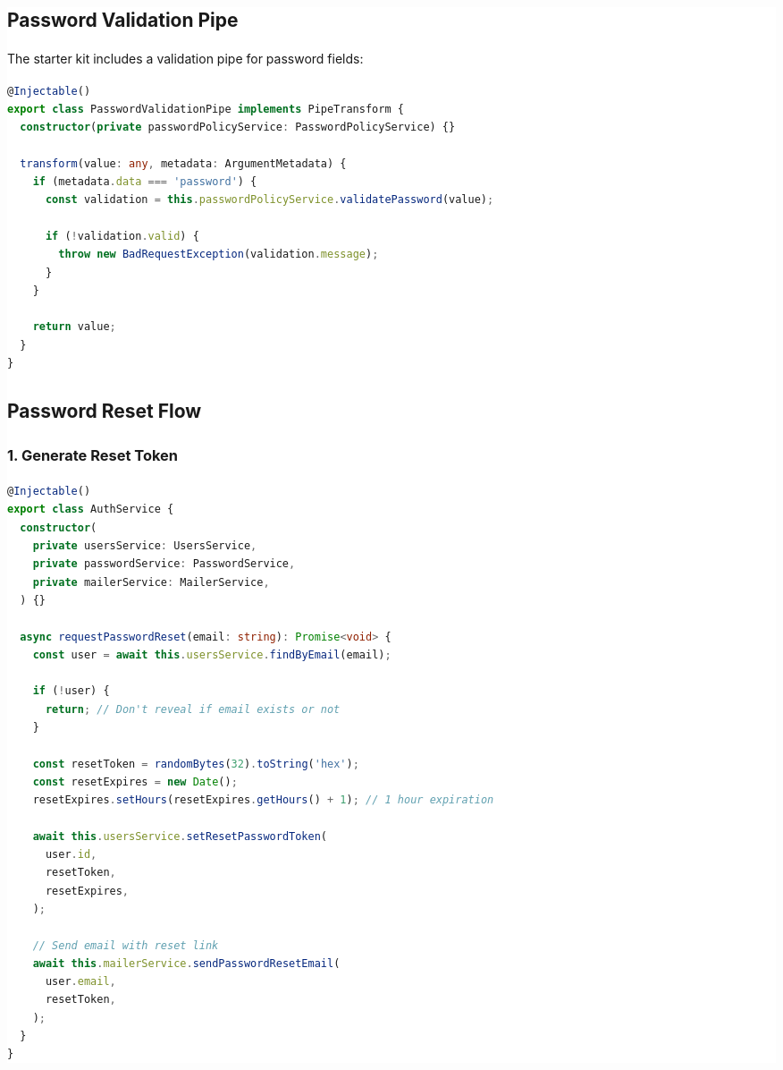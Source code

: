 ## Password Validation Pipe

The starter kit includes a validation pipe for password fields:

```typescript
@Injectable()
export class PasswordValidationPipe implements PipeTransform {
  constructor(private passwordPolicyService: PasswordPolicyService) {}

  transform(value: any, metadata: ArgumentMetadata) {
    if (metadata.data === 'password') {
      const validation = this.passwordPolicyService.validatePassword(value);
      
      if (!validation.valid) {
        throw new BadRequestException(validation.message);
      }
    }
    
    return value;
  }
}
```

## Password Reset Flow

### 1. Generate Reset Token

```typescript
@Injectable()
export class AuthService {
  constructor(
    private usersService: UsersService,
    private passwordService: PasswordService,
    private mailerService: MailerService,
  ) {}

  async requestPasswordReset(email: string): Promise<void> {
    const user = await this.usersService.findByEmail(email);
    
    if (!user) {
      return; // Don't reveal if email exists or not
    }
    
    const resetToken = randomBytes(32).toString('hex');
    const resetExpires = new Date();
    resetExpires.setHours(resetExpires.getHours() + 1); // 1 hour expiration
    
    await this.usersService.setResetPasswordToken(
      user.id,
      resetToken,
      resetExpires,
    );
    
    // Send email with reset link
    await this.mailerService.sendPasswordResetEmail(
      user.email,
      resetToken,
    );
  }
}
```
